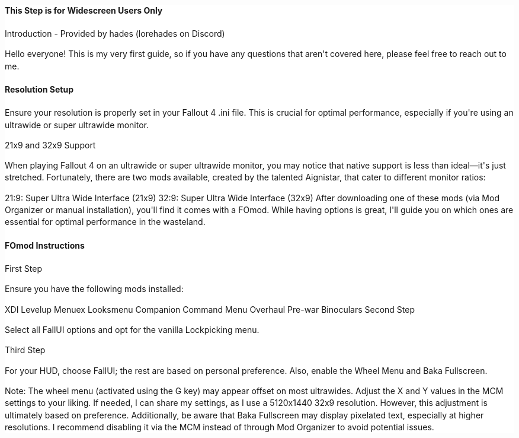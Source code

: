
#### This Step is for Widescreen Users Only

Introduction - Provided by hades (lorehades on Discord)

Hello everyone! This is my very first guide, so if you have any questions that aren't covered here, please feel free to reach out to me.

#### Resolution Setup

Ensure your resolution is properly set in your Fallout 4 .ini file. This is crucial for optimal performance, especially if you're using an ultrawide or super ultrawide monitor.

21x9 and 32x9 Support

When playing Fallout 4 on an ultrawide or super ultrawide monitor, you may notice that native support is less than ideal—it's just stretched. Fortunately, there are two mods available, created by the talented Aignistar, that cater to different monitor ratios:

21:9: Super Ultra Wide Interface (21x9)
32:9: Super Ultra Wide Interface (32x9)
After downloading one of these mods (via Mod Organizer or manual installation), you'll find it comes with a FOmod. While having options is great, I'll guide you on which ones are essential for optimal performance in the wasteland.

#### FOmod Instructions

First Step

Ensure you have the following mods installed:

XDI
Levelup Menuex
Looksmenu
Companion Command Menu Overhaul
Pre-war Binoculars
Second Step

Select all FallUI options and opt for the vanilla Lockpicking menu.

Third Step

For your HUD, choose FallUI; the rest are based on personal preference. Also, enable the Wheel Menu and Baka Fullscreen.

Note: The wheel menu (activated using the G key) may appear offset on most ultrawides. Adjust the X and Y values in the MCM settings to your liking. If needed, I can share my settings, as I use a 5120x1440 32x9 resolution. However, this adjustment is ultimately based on preference. Additionally, be aware that Baka Fullscreen may display pixelated text, especially at higher resolutions. I recommend disabling it via the MCM instead of through Mod Organizer to avoid potential issues.


